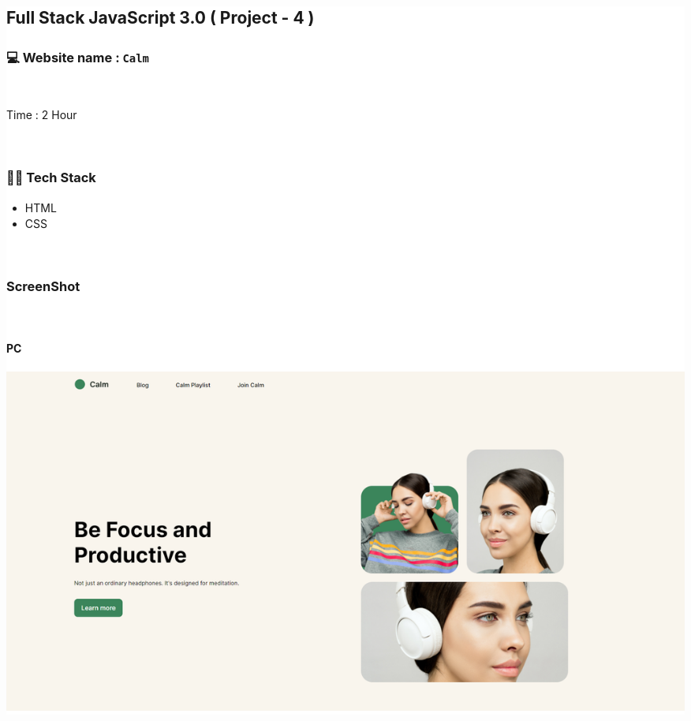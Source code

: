 ## Full Stack JavaScript 3.0 ( Project - 4 )

### 💻 Website name : `Calm`

<br>

Time : 2 Hour

<br>

### 👨‍💻 Tech Stack

- HTML
- CSS


<br>

### ScreenShot

<br>

#### PC

<img src="output.png" width="100%">
